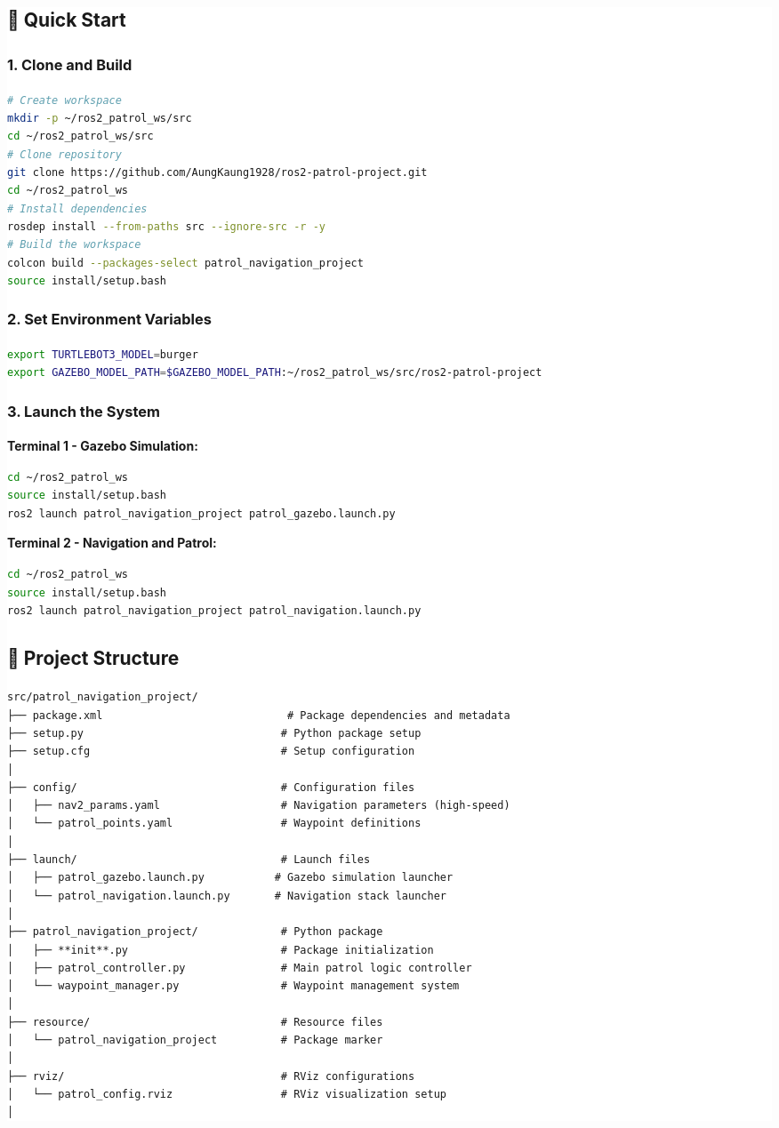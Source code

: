 ## 🚀 Quick Start
### 1. Clone and Build
```bash
# Create workspace
mkdir -p ~/ros2_patrol_ws/src
cd ~/ros2_patrol_ws/src
# Clone repository
git clone https://github.com/AungKaung1928/ros2-patrol-project.git
cd ~/ros2_patrol_ws
# Install dependencies
rosdep install --from-paths src --ignore-src -r -y
# Build the workspace
colcon build --packages-select patrol_navigation_project
source install/setup.bash
```

### 2. Set Environment Variables
```bash
export TURTLEBOT3_MODEL=burger
export GAZEBO_MODEL_PATH=$GAZEBO_MODEL_PATH:~/ros2_patrol_ws/src/ros2-patrol-project
```

### 3. Launch the System
**Terminal 1 - Gazebo Simulation:**
```bash
cd ~/ros2_patrol_ws
source install/setup.bash
ros2 launch patrol_navigation_project patrol_gazebo.launch.py
```

**Terminal 2 - Navigation and Patrol:**
```bash
cd ~/ros2_patrol_ws
source install/setup.bash
ros2 launch patrol_navigation_project patrol_navigation.launch.py
```

## 📁 Project Structure
```
src/patrol_navigation_project/
├── package.xml                             # Package dependencies and metadata
├── setup.py                               # Python package setup
├── setup.cfg                              # Setup configuration
│
├── config/                                # Configuration files
│   ├── nav2_params.yaml                   # Navigation parameters (high-speed)
│   └── patrol_points.yaml                 # Waypoint definitions
│
├── launch/                                # Launch files
│   ├── patrol_gazebo.launch.py           # Gazebo simulation launcher
│   └── patrol_navigation.launch.py       # Navigation stack launcher
│
├── patrol_navigation_project/             # Python package
│   ├── **init**.py                        # Package initialization
│   ├── patrol_controller.py               # Main patrol logic controller
│   └── waypoint_manager.py                # Waypoint management system
│
├── resource/                              # Resource files
│   └── patrol_navigation_project          # Package marker
│
├── rviz/                                  # RViz configurations
│   └── patrol_config.rviz                 # RViz visualization setup
│
```